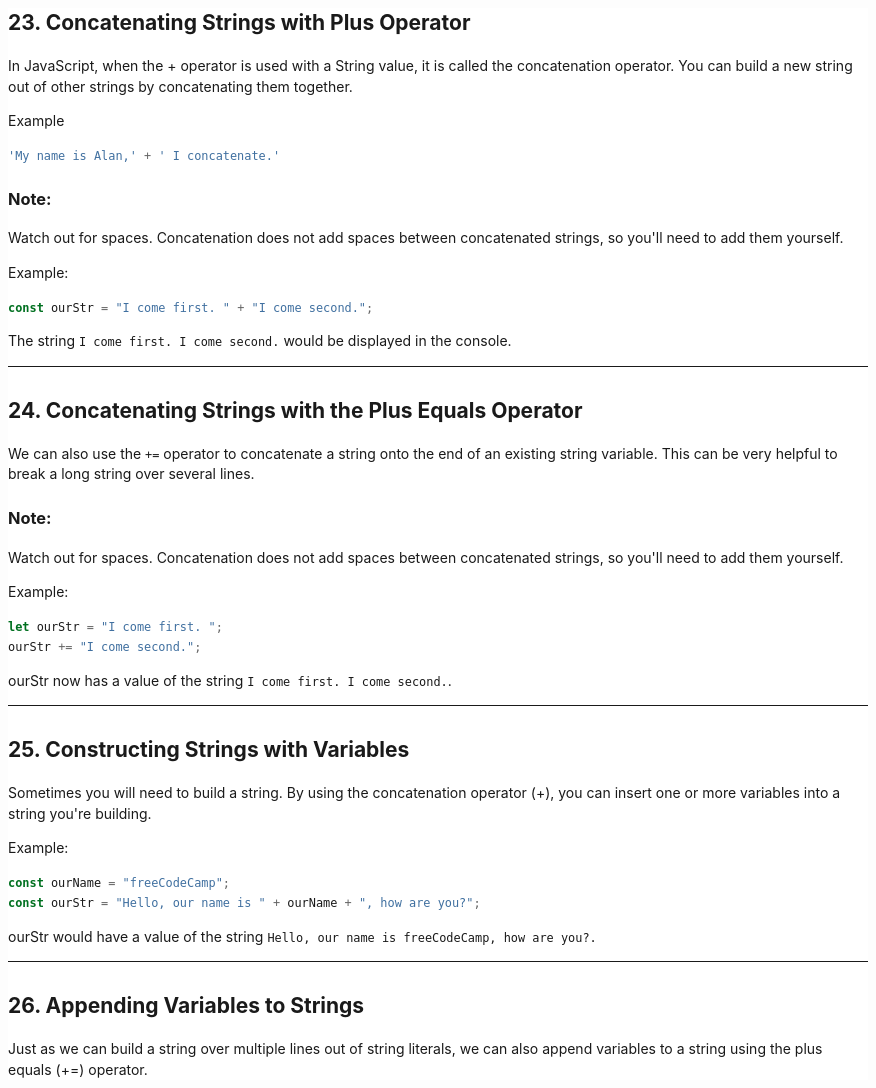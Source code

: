 ## 23. Concatenating Strings with Plus Operator
In JavaScript, when the + operator is used with a String value, it is called the concatenation operator. You can build a new string out of other strings by concatenating them together.

Example
```javascript
'My name is Alan,' + ' I concatenate.'
```
### Note:
Watch out for spaces. Concatenation does not add spaces between concatenated strings, so you'll need to add them yourself.

Example:
```javascript
const ourStr = "I come first. " + "I come second.";
```
The string `I come first. I come second.` would be displayed in the console.

---

## 24. Concatenating Strings with the Plus Equals Operator
We can also use the `+=` operator to concatenate a string onto the end of an existing string variable. This can be very helpful to break a long string over several lines.

### Note:
Watch out for spaces. Concatenation does not add spaces between concatenated strings, so you'll need to add them yourself.

Example:
```javascript
let ourStr = "I come first. ";
ourStr += "I come second.";
```
ourStr now has a value of the string `I come first. I come second.`.

---

## 25. Constructing Strings with Variables
Sometimes you will need to build a string. By using the concatenation operator (+), you can insert one or more variables into a string you're building.

Example:
```javascript
const ourName = "freeCodeCamp";
const ourStr = "Hello, our name is " + ourName + ", how are you?";
```
ourStr would have a value of the string `Hello, our name is freeCodeCamp, how are you?.`

---

## 26. Appending Variables to Strings
Just as we can build a string over multiple lines out of string literals, we can also append variables to a string using the plus equals (+=) operator.
